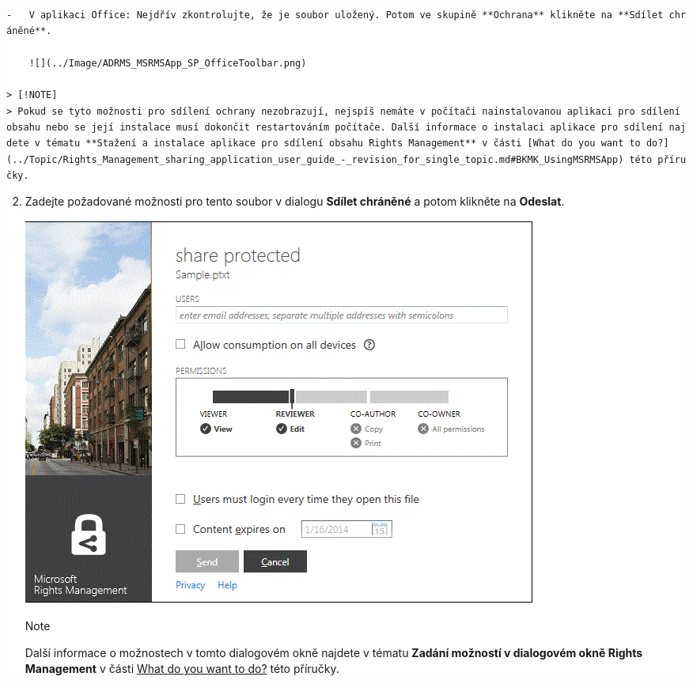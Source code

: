     -   V aplikaci Office: Nejdřív zkontrolujte, že je soubor uložený. Potom ve skupině **Ochrana** klikněte na **Sdílet chráněné**.

        ![](../Image/ADRMS_MSRMSApp_SP_OfficeToolbar.png)

    > [!NOTE]
    > Pokud se tyto možnosti pro sdílení ochrany nezobrazují, nejspíš nemáte v počítači nainstalovanou aplikaci pro sdílení obsahu nebo se její instalace musí dokončit restartováním počítače. Další informace o instalaci aplikace pro sdílení najdete v tématu **Stažení a instalace aplikace pro sdílení obsahu Rights Management** v části [What do you want to do?](../Topic/Rights_Management_sharing_application_user_guide_-_revision_for_single_topic.md#BKMK_UsingMSRMSApp) této příručky.

2.  Zadejte požadované možnosti pro tento soubor v dialogu **Sdílet chráněné** a potom klikněte na **Odeslat**.

    ![](../Image/ADRMS_MSRMSAPP_SP_ShareProtected.gif)

    > [!NOTE]
    > Další informace o možnostech v tomto dialogovém okně najdete v tématu **Zadání možností v dialogovém okně Rights Management** v části [What do you want to do?](../Topic/Rights_Management_sharing_application_user_guide_-_revision_for_single_topic.md#BKMK_UsingMSRMSApp) této příručky.
